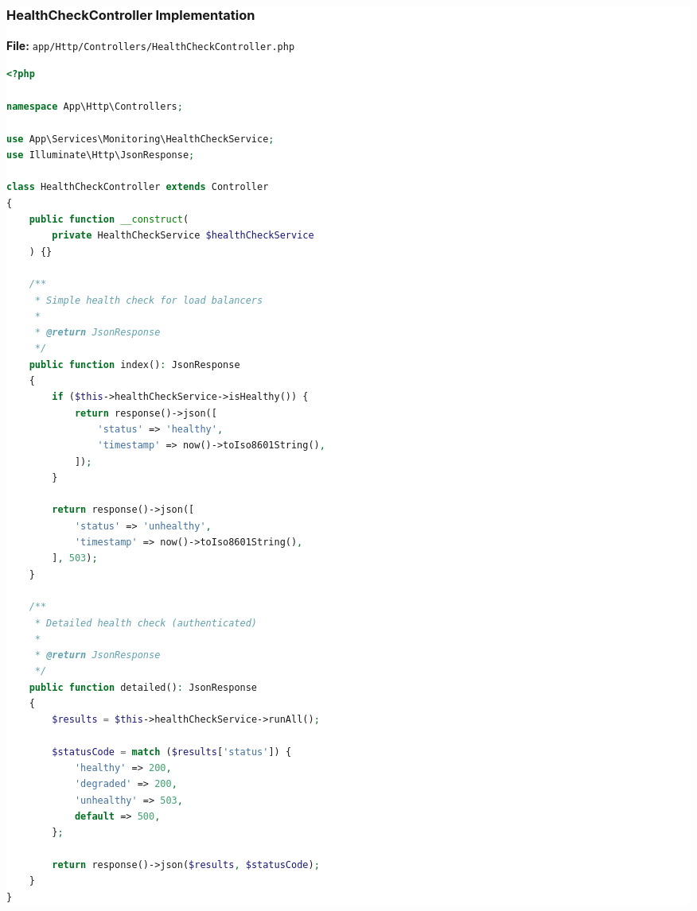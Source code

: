 ```php
```

### HealthCheckController Implementation

**File:** `app/Http/Controllers/HealthCheckController.php`

```php
<?php

namespace App\Http\Controllers;

use App\Services\Monitoring\HealthCheckService;
use Illuminate\Http\JsonResponse;

class HealthCheckController extends Controller
{
    public function __construct(
        private HealthCheckService $healthCheckService
    ) {}

    /**
     * Simple health check for load balancers
     *
     * @return JsonResponse
     */
    public function index(): JsonResponse
    {
        if ($this->healthCheckService->isHealthy()) {
            return response()->json([
                'status' => 'healthy',
                'timestamp' => now()->toIso8601String(),
            ]);
        }

        return response()->json([
            'status' => 'unhealthy',
            'timestamp' => now()->toIso8601String(),
        ], 503);
    }

    /**
     * Detailed health check (authenticated)
     *
     * @return JsonResponse
     */
    public function detailed(): JsonResponse
    {
        $results = $this->healthCheckService->runAll();

        $statusCode = match ($results['status']) {
            'healthy' => 200,
            'degraded' => 200,
            'unhealthy' => 503,
            default => 500,
        };

        return response()->json($results, $statusCode);
    }
}
```

